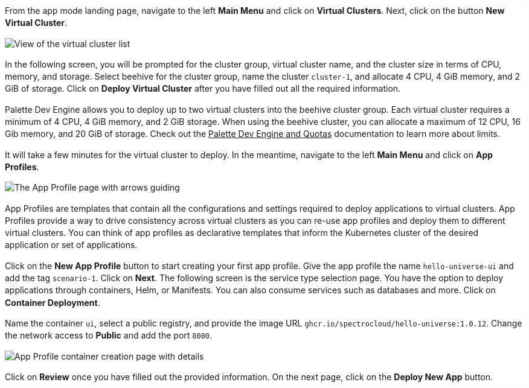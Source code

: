 From the app mode landing page, navigate to the left **Main Menu** and click on **Virtual Clusters**. Next, click on the button **New Virtual Cluster**.

  

![View of the virtual cluster list](/tutorials/deploy-app/devx_apps_deploy-apps_virtual-cluster-list.png)

  

In the following screen, you will be prompted for the cluster group, virtual cluster name, and the cluster size in terms of CPU, memory, and storage. Select beehive for the cluster group, name the cluster `cluster-1`, and allocate 4 CPU, 4 GiB memory, and 2 GiB of storage. Click on **Deploy Virtual Cluster** after you have filled out all the required information.

  

Palette Dev Engine allows you to deploy up to two virtual clusters into the beehive cluster group. Each virtual cluster requires a minimum of 4 CPU, 4 GiB memory, and 2 GiB storage. When using the beehive cluster, you can allocate a maximum of 12 CPU, 16 Gib memory, and 20 GiB of storage. Check out the [Palette Dev Engine and Quotas](/devx/manage-dev-engine/resource-quota) documentation to learn more about limits.

  

It will take a few minutes for the virtual cluster to deploy. In the meantime, navigate to the left **Main Menu** and click on **App Profiles**.

  
  

![The App Profile page with arrows guiding](/tutorials/deploy-app/devx_apps_deploy-apps_app-profiles.png)

  
  

App Profiles are templates that contain all the configurations and settings required to deploy applications to virtual clusters. App Profiles provide a way to drive consistency across virtual clusters as you can re-use app profiles and deploy them to different virtual clusters. You can think of app profiles as declarative templates that inform the Kubernetes cluster of the desired application or set of applications.

  

Click on the **New App Profile** button to start creating your first app profile. Give the app profile the name `hello-universe-ui` and add the tag `scenario-1`. Click on **Next**. The following screen is the service type selection page. You have the option to deploy applications through containers, Helm, or Manifests. You can also consume services such as databases and more. Click on **Container Deployment**.

  

Name the container `ui`, select a public registry, and provide the image URL `ghcr.io/spectrocloud/hello-universe:1.0.12`. Change the network access to **Public** and add the port `8080`.

  

![App Profile container creation page with details](/tutorials/deploy-app/devx_apps_deploy-apps_app-profile-creation.png)

  
  

Click on **Review** once you have filled out the provided information. On the next page, click on the **Deploy New App** button.

  